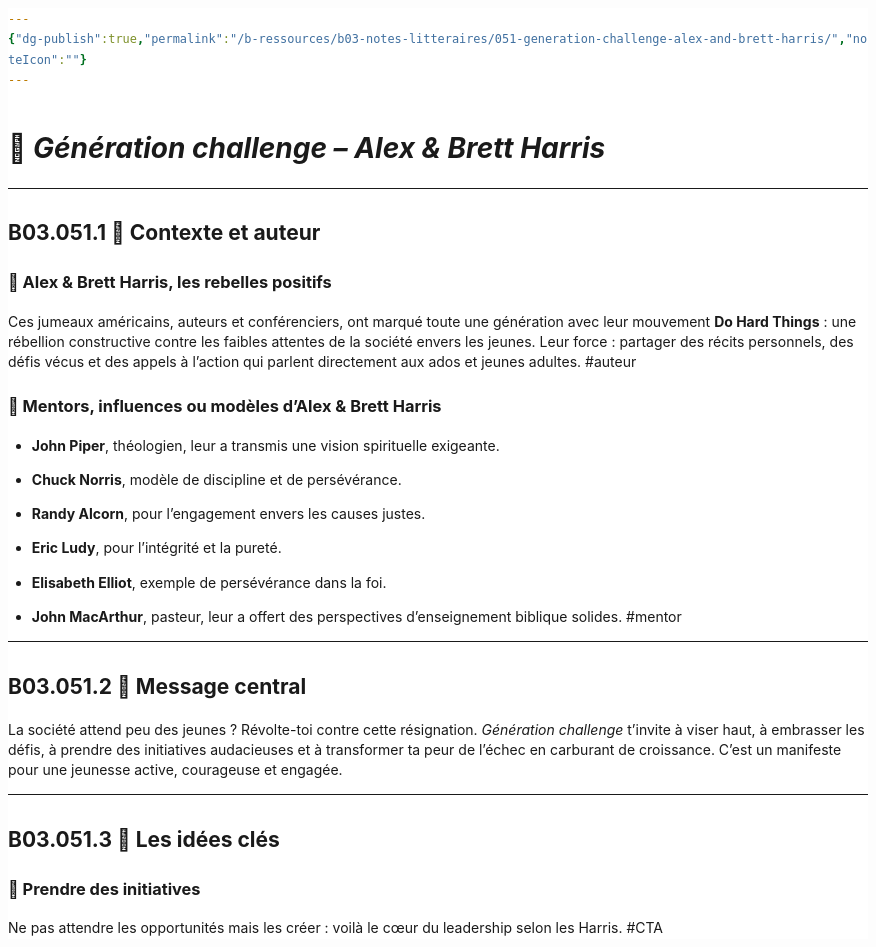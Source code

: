 ```yaml
---
{"dg-publish":true,"permalink":"/b-ressources/b03-notes-litteraires/051-generation-challenge-alex-and-brett-harris/","noteIcon":""}
---
```


# 📘 _Génération challenge – Alex & Brett Harris_

___

## B03.051.1 👤 Contexte et auteur

### 👨 Alex & Brett Harris, les rebelles positifs

Ces jumeaux américains, auteurs et conférenciers, ont marqué toute une génération avec leur mouvement **Do Hard Things** : une rébellion constructive contre les faibles attentes de la société envers les jeunes. Leur force : partager des récits personnels, des défis vécus et des appels à l’action qui parlent directement aux ados et jeunes adultes. #auteur

### 🌟 Mentors, influences ou modèles d’Alex & Brett Harris

-   **John Piper**, théologien, leur a transmis une vision spirituelle exigeante.
    
-   **Chuck Norris**, modèle de discipline et de persévérance.
    
-   **Randy Alcorn**, pour l’engagement envers les causes justes.
    
-   **Eric Ludy**, pour l’intégrité et la pureté.
    
-   **Elisabeth Elliot**, exemple de persévérance dans la foi.
    
-   **John MacArthur**, pasteur, leur a offert des perspectives d’enseignement biblique solides. #mentor
    

___

## B03.051.2 🎯 Message central

La société attend peu des jeunes ? Révolte-toi contre cette résignation. _Génération challenge_ t’invite à viser haut, à embrasser les défis, à prendre des initiatives audacieuses et à transformer ta peur de l’échec en carburant de croissance. C’est un manifeste pour une jeunesse active, courageuse et engagée.

___

## B03.051.3 🧩 Les idées clés

### 🚀 Prendre des initiatives

Ne pas attendre les opportunités mais les créer : voilà le cœur du leadership selon les Harris. #CTA
